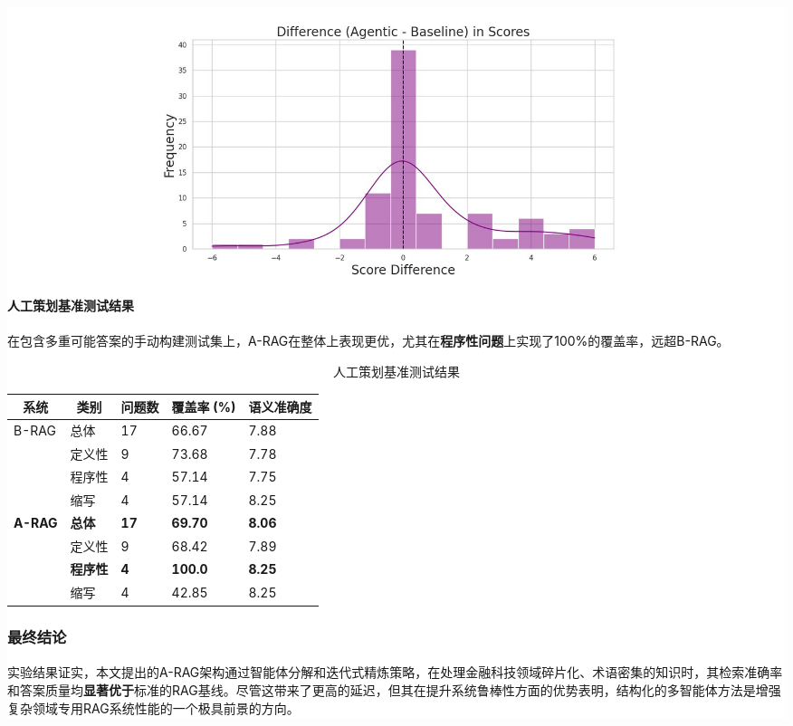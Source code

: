 <img src="/images/2510.25518v1/llm_judge_score_diff_1.jpg" alt="每个问题的得分差异" style="width:85%; max-width:600px; margin:auto; display:block;">

#### 人工策划基准测试结果
在包含多重可能答案的手动构建测试集上，A-RAG在整体上表现更优，尤其在**程序性问题**上实现了100%的覆盖率，远超B-RAG。

<center>人工策划基准测试结果</center>


| 系统 | 类别 | 问题数 | 覆盖率 (%) | 语义准确度 |
| --- | --- | --- | --- | --- |
| B-RAG | 总体 | 17 | 66.67 | 7.88 |
| | 定义性 | 9 | 73.68 | 7.78 |
| | 程序性 | 4 | 57.14 | 7.75 |
| | 缩写 | 4 | 57.14 | 8.25 |
| **A-RAG** | **总体** | **17** | **69.70** | **8.06** |
| | 定义性 | 9 | 68.42 | 7.89 |
| | **程序性** | **4** | **100.0** | **8.25** |
| | 缩写 | 4 | 42.85 | 8.25 |

### 最终结论
实验结果证实，本文提出的A-RAG架构通过智能体分解和迭代式精炼策略，在处理金融科技领域碎片化、术语密集的知识时，其检索准确率和答案质量均**显著优于**标准的RAG基线。尽管这带来了更高的延迟，但其在提升系统鲁棒性方面的优势表明，结构化的多智能体方法是增强复杂领域专用RAG系统性能的一个极具前景的方向。